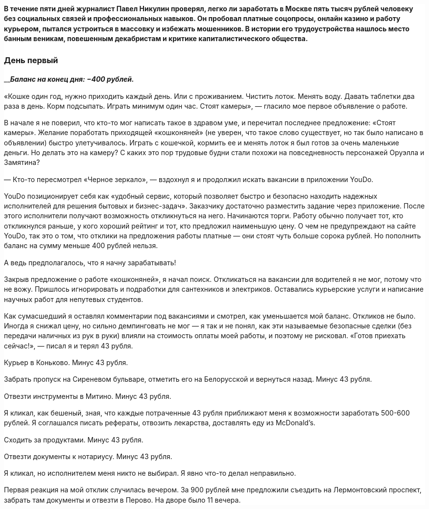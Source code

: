 **В течение пяти дней журналист Павел Никулин проверял, легко ли заработать в Москве пять тысяч рублей человеку без социальных связей и профессиональных навыков. Он пробовал платные соцопросы, онлайн казино и работу курьером, пытался устроиться в массовку и избежать мошенников. В истории его трудоустройства нашлось место банным веникам, повешенным декабристам и критике капиталистического общества.**  


### День первый

_____**Баланс на конец дня: −400 рублей.**___  


«Кошке один год, нужно приходить каждый день. Или с проживанием. Чистить лоток. Менять воду. Давать таблетки два раза в день. Корм подсыпать. Играть минимум один час. Стоят камеры», — гласило мое первое объявление о работе.

В начале я не поверил, что кто-то мог написать такое в здравом уме, и перечитал последнее предложение: «Стоят камеры». Желание поработать приходящей «кошконяней» (не уверен, что такое слово существует, но так было написано в объявлении) быстро улетучивалось. Играть с кошечкой, кормить ее и менять лоток я был готов за очень маленькие деньги. Но делать это на камеру? С каких это пор трудовые будни стали похожи на повседневность персонажей Оруэлла и Замятина?

— Кто-то пересмотрел «Черное зеркало», — вздохнул я и продолжил искать вакансии в приложении YouDo.

YouDo позиционирует себя как «удобный сервис, который позволяет быстро и безопасно находить надежных исполнителей для решения бытовых и бизнес-задач». Заказчику достаточно разместить задание через приложение. После этого исполнители получают возможность откликнуться на него. Начинаются торги. Работу обычно получает тот, кто откликнулся раньше, у кого хороший рейтинг и тот, кто предложил наименьшую цену. О чем не предупреждают на сайте YouDo, так это о том, что отклики на предложения работы платные — они стоят чуть больше сорока рублей. Но пополнить баланс на сумму меньше 400 рублей нельзя. 

А ведь предполагалось, что я начну зарабатывать!

Закрыв предложение о работе «кошконяней», я начал поиск. Откликаться на вакансии для водителей я не мог, потому что не вожу. Пришлось игнорировать и подработки для сантехников и электриков. Оставались курьерские услуги и написание научных работ для непутевых студентов. 

Как сумасшедший я оставлял комментарии под вакансиями и смотрел, как уменьшается мой баланс. Откликов не было. Иногда я снижал цену, но сильно демпинговать не мог — я так и не понял, как эти называемые безопасные сделки (без передачи наличных из рук в руки) влияли на стоимость оплаты моей работы, и поэтому не рисковал. «Готов приехать сейчас!», — писал я и терял 43 рубля.

Курьер в Коньково. Минус 43 рубля.

Забрать пропуск на Сиреневом бульваре, отметить его на Белорусской и вернуться назад. Минус 43 рубля.

Отвезти инструменты в Митино. Минус 43 рубля.

Я кликал, как бешеный, зная, что каждые потраченные 43 рубля приближают меня к возможности заработать 500-600 рублей. Я соглашался писать рефераты, отвозить лекарства, доставлять еду из McDonald’s.

Сходить за продуктами. Минус 43 рубля.

Отвезти документы к нотариусу. Минус 43 рубля.

Я кликал, но исполнителем меня никто не выбирал. Я явно что-то делал неправильно.

Первая реакция на мой отклик случилась вечером. За 900 рублей мне предложили съездить на Лермонтовский проспект, забрать там документы и отвезти в Перово. На дворе было 11 вечера.
